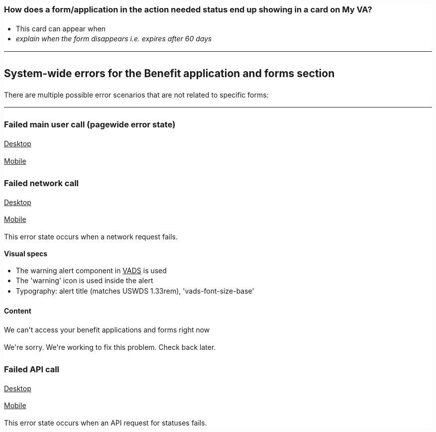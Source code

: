 ### How does a form/application in the action needed status end up showing in a card on My VA?
- This card can appear when 
- _explain when the form disappears i.e. expires after 60 days_

---


## System-wide errors for the Benefit application and forms section

There are multiple possible error scenarios that are not related to specific forms:

---

### Failed main user call (pagewide error state)

[Desktop](https://www.figma.com/design/15yOY4VEzitxm5tRMDiAzz/My-VA?node-id=0-128&t=HqzBWh1aYg5G4WmO-1)

[Mobile](https://www.figma.com/design/15yOY4VEzitxm5tRMDiAzz/My-VA?node-id=0-782&t=0g1QL0e3j29my5Qt-1)

 
### Failed network call

[Desktop](https://www.figma.com/design/15yOY4VEzitxm5tRMDiAzz/My-VA?node-id=1242-26844&t=nHq2rMia3osfDiWr-1)

[Mobile](https://www.figma.com/design/15yOY4VEzitxm5tRMDiAzz/My-VA?node-id=1327-17482&t=nHq2rMia3osfDiWr-1)

This error state occurs when a network request fails.

**Visual specs**
- The warning alert component in [VADS]([https://design.va.gov/components/card#variations](https://design.va.gov/components/alert#warning-alert)) is used
- The 'warning' icon is used inside the alert
- Typography: alert title (matches USWDS 1.33rem), 'vads-font-size-base'

#### **Content**

We can't access your benefit applications and forms right now

We're sorry. We're working to fix this problem. Check back later.

### Failed API call

[Desktop](https://www.figma.com/design/15yOY4VEzitxm5tRMDiAzz/My-VA?node-id=1302-28921&t=nHq2rMia3osfDiWr-1)

[Mobile](https://www.figma.com/design/15yOY4VEzitxm5tRMDiAzz/My-VA?node-id=1302-28909&t=nHq2rMia3osfDiWr-1)

This error state occurs when an API request for statuses fails.
